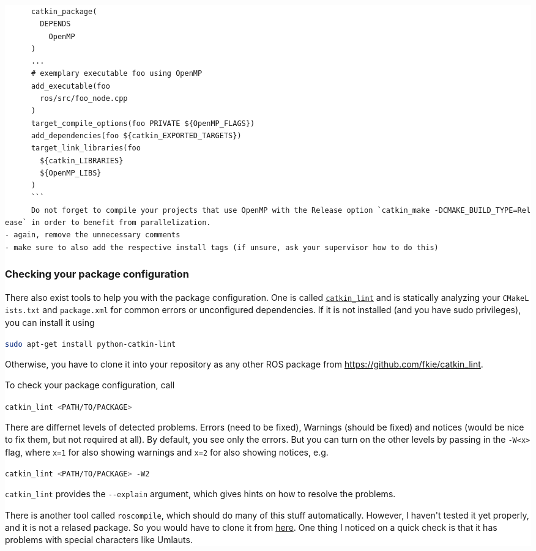           catkin_package(
            DEPENDS
              OpenMP
          )
          ...
          # exemplary executable foo using OpenMP
          add_executable(foo
            ros/src/foo_node.cpp
          )
          target_compile_options(foo PRIVATE ${OpenMP_FLAGS})
          add_dependencies(foo ${catkin_EXPORTED_TARGETS})
          target_link_libraries(foo
            ${catkin_LIBRARIES}
            ${OpenMP_LIBS}
          )
          ```
          Do not forget to compile your projects that use OpenMP with the Release option `catkin_make -DCMAKE_BUILD_TYPE=Release` in order to benefit from parallelization.
    - again, remove the unnecessary comments
    - make sure to also add the respective install tags (if unsure, ask your supervisor how to do this)

### Checking your package configuration
There also exist tools to help you with the package configuration.
One is called [`catkin_lint`](https://github.com/fkie/catkin_lint) and is statically analyzing your `CMakeLists.txt` and
`package.xml` for common errors or unconfigured dependencies.
If it is not installed (and you have sudo privileges), you can install it using
```bash
sudo apt-get install python-catkin-lint
```
Otherwise, you have to clone it into your repository as any other ROS package from https://github.com/fkie/catkin_lint.

To check your package configuration, call
```bash
catkin_lint <PATH/TO/PACKAGE>
```
There are differnet levels of detected problems.
Errors (need to be fixed), Warnings (should be fixed) and notices (would be nice to fix them, but not required at all).
By default, you see only the errors.
But you can turn on the other levels by passing in the `-W<x>` flag, where `x=1` for also showing warnings and `x=2`
for also showing notices, e.g.
```bash
catkin_lint <PATH/TO/PACKAGE> -W2
```
`catkin_lint` provides the `--explain` argument, which gives hints on how to resolve the problems.

There is another tool called `roscompile`, which should do many of this stuff automatically.
However, I haven't tested it yet properly, and it is not a relased package.
So you would have to clone it from [here](https://github.com/DLu/roscompile).
One thing I noticed on a quick check is that it has problems with special characters like Umlauts.
